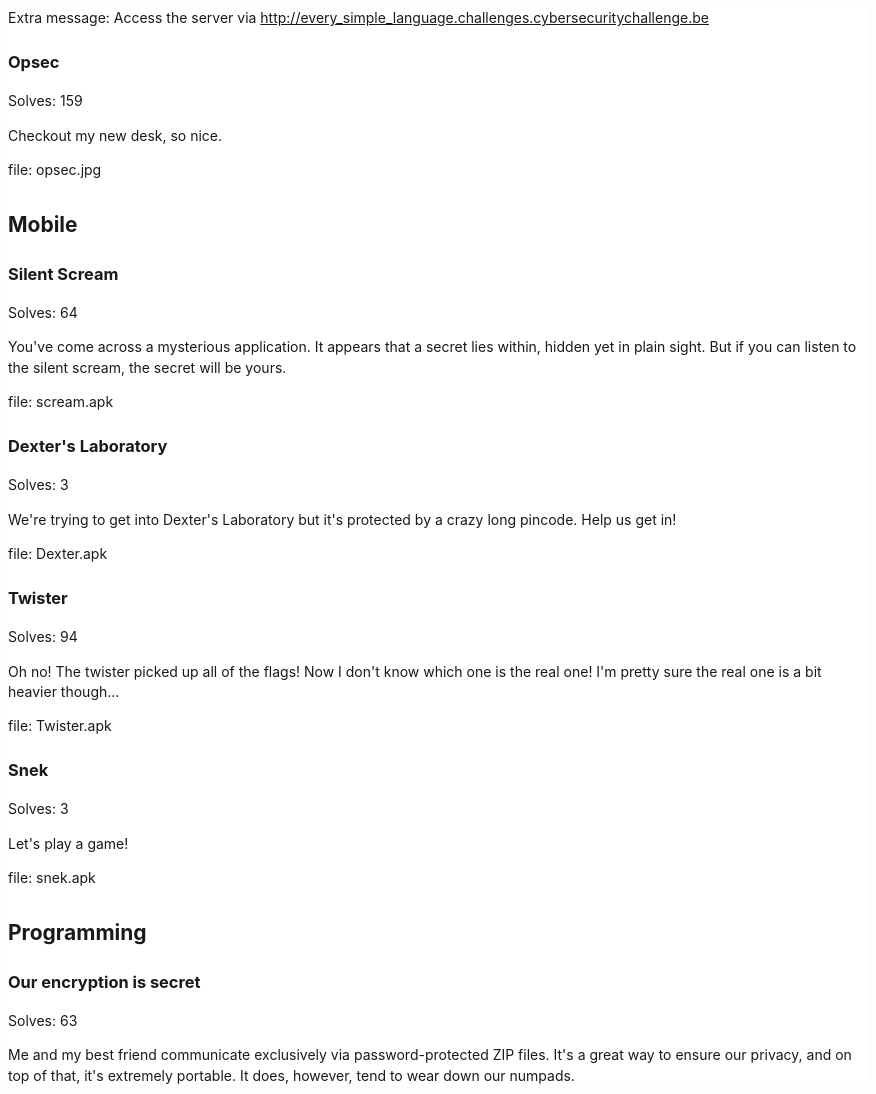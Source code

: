 Extra message: Access the server via http://every_simple_language.challenges.cybersecuritychallenge.be


### Opsec
Solves: 159

Checkout my new desk, so nice.

file: opsec.jpg


## Mobile

### Silent Scream
Solves: 64

You've come across a mysterious application.
It appears that a secret lies within, hidden yet in plain sight.
But if you can listen to the silent scream, the secret will be yours.

file: scream.apk


### Dexter's Laboratory
Solves: 3

We're trying to get into Dexter's Laboratory but it's protected by a crazy long pincode. Help us get in!

file: Dexter.apk


### Twister
Solves: 94

Oh no! The twister picked up all of the flags! Now I don't know which one is the real one! I'm pretty sure the real one is a bit heavier though...

file: Twister.apk


### Snek
Solves: 3

Let's play a game!

file: snek.apk


## Programming

### Our encryption is secret
Solves: 63

Me and my best friend communicate exclusively via password-protected ZIP files.
It's a great way to ensure our privacy, and on top of that, it's extremely portable.
It does, however, tend to wear down our numpads.
